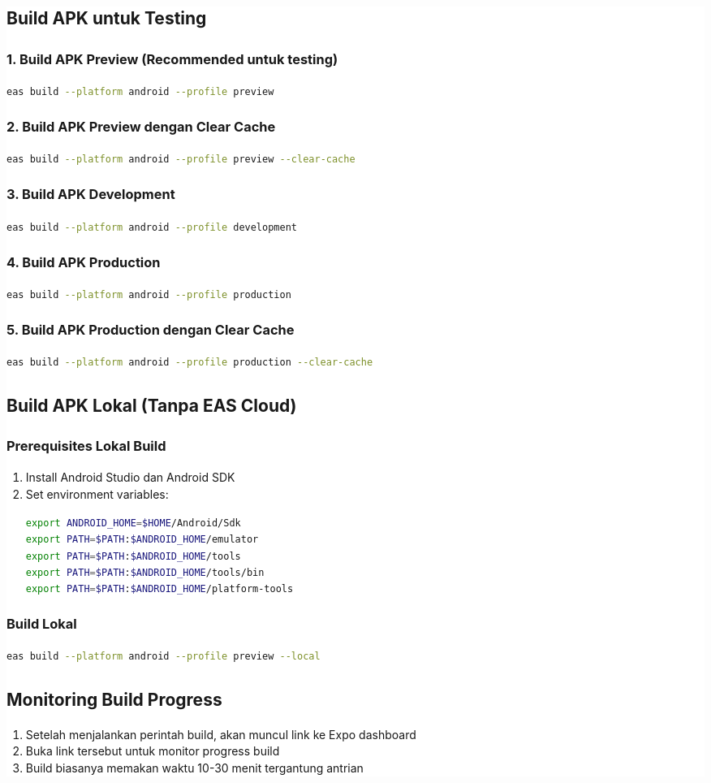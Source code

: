 ## Build APK untuk Testing

### 1. Build APK Preview (Recommended untuk testing)
```bash
eas build --platform android --profile preview
```

### 2. Build APK Preview dengan Clear Cache
```bash
eas build --platform android --profile preview --clear-cache
```

### 3. Build APK Development 
```bash
eas build --platform android --profile development
```

### 4. Build APK Production
```bash
eas build --platform android --profile production
```

### 5. Build APK Production dengan Clear Cache
```bash
eas build --platform android --profile production --clear-cache
```

## Build APK Lokal (Tanpa EAS Cloud)

### Prerequisites Lokal Build
1. Install Android Studio dan Android SDK
2. Set environment variables:
   ```bash
   export ANDROID_HOME=$HOME/Android/Sdk
   export PATH=$PATH:$ANDROID_HOME/emulator
   export PATH=$PATH:$ANDROID_HOME/tools
   export PATH=$PATH:$ANDROID_HOME/tools/bin
   export PATH=$PATH:$ANDROID_HOME/platform-tools
   ```

### Build Lokal
```bash
eas build --platform android --profile preview --local
```

## Monitoring Build Progress

1. Setelah menjalankan perintah build, akan muncul link ke Expo dashboard
2. Buka link tersebut untuk monitor progress build
3. Build biasanya memakan waktu 10-30 menit tergantung antrian
